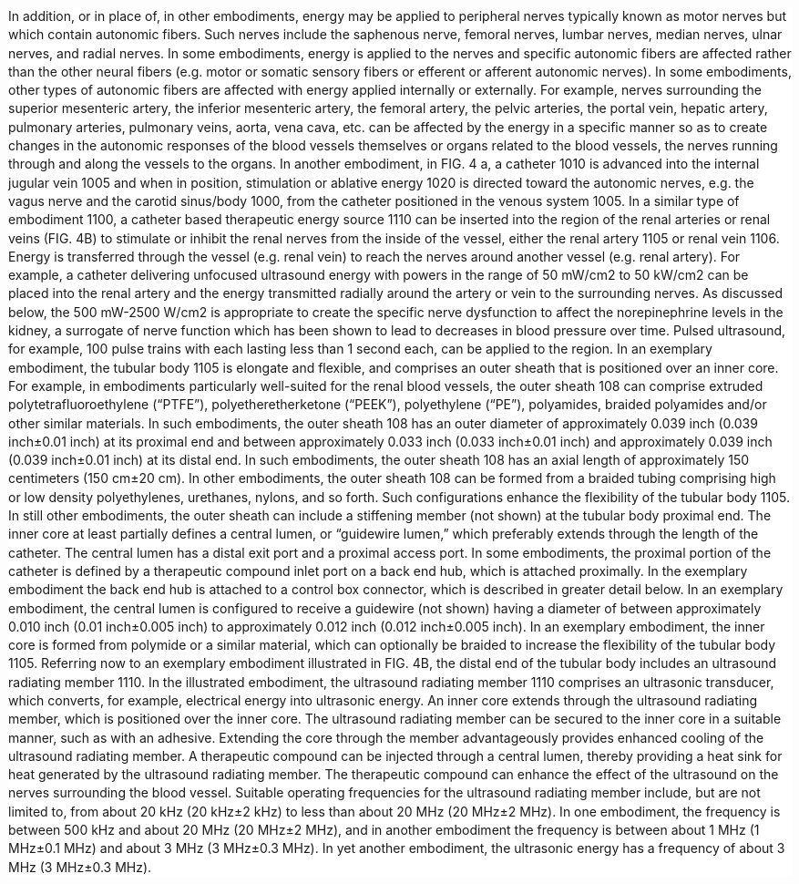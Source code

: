 In addition, or in place of, in other embodiments, energy may be applied to peripheral nerves typically known as motor nerves but which contain autonomic fibers. Such nerves include the saphenous nerve, femoral nerves, lumbar nerves, median nerves, ulnar nerves, and radial nerves. In some embodiments, energy is applied to the nerves and specific autonomic fibers are affected rather than the other neural fibers (e.g. motor or somatic sensory fibers or efferent or afferent autonomic nerves). In some embodiments, other types of autonomic fibers are affected with energy applied internally or externally. For example, nerves surrounding the superior mesenteric artery, the inferior mesenteric artery, the femoral artery, the pelvic arteries, the portal vein, hepatic artery, pulmonary arteries, pulmonary veins, aorta, vena cava, etc. can be affected by the energy in a specific manner so as to create changes in the autonomic responses of the blood vessels themselves or organs related to the blood vessels, the nerves running through and along the vessels to the organs.
In another embodiment, in FIG. 4 a, a catheter 1010 is advanced into the internal jugular vein 1005 and when in position, stimulation or ablative energy 1020 is directed toward the autonomic nerves, e.g. the vagus nerve and the carotid sinus/body 1000, from the catheter positioned in the venous system 1005.
In a similar type of embodiment 1100, a catheter based therapeutic energy source 1110 can be inserted into the region of the renal arteries or renal veins (FIG. 4B) to stimulate or inhibit the renal nerves from the inside of the vessel, either the renal artery 1105 or renal vein 1106. Energy is transferred through the vessel (e.g. renal vein) to reach the nerves around another vessel (e.g. renal artery). For example, a catheter delivering unfocused ultrasound energy with powers in the range of 50 mW/cm2 to 50 kW/cm2 can be placed into the renal artery and the energy transmitted radially around the artery or vein to the surrounding nerves. As discussed below, the 500 mW-2500 W/cm2 is appropriate to create the specific nerve dysfunction to affect the norepinephrine levels in the kidney, a surrogate of nerve function which has been shown to lead to decreases in blood pressure over time. Pulsed ultrasound, for example, 100 pulse trains with each lasting less than 1 second each, can be applied to the region.
In an exemplary embodiment, the tubular body 1105 is elongate and flexible, and comprises an outer sheath that is positioned over an inner core. For example, in embodiments particularly well-suited for the renal blood vessels, the outer sheath 108 can comprise extruded polytetrafluoroethylene (“PTFE”), polyetheretherketone (“PEEK”), polyethylene (“PE”), polyamides, braided polyamides and/or other similar materials. In such embodiments, the outer sheath 108 has an outer diameter of approximately 0.039 inch (0.039 inch±0.01 inch) at its proximal end and between approximately 0.033 inch (0.033 inch±0.01 inch) and approximately 0.039 inch (0.039 inch±0.01 inch) at its distal end. In such embodiments, the outer sheath 108 has an axial length of approximately 150 centimeters (150 cm±20 cm). In other embodiments, the outer sheath 108 can be formed from a braided tubing comprising high or low density polyethylenes, urethanes, nylons, and so forth. Such configurations enhance the flexibility of the tubular body 1105. In still other embodiments, the outer sheath can include a stiffening member (not shown) at the tubular body proximal end.
The inner core at least partially defines a central lumen, or “guidewire lumen,” which preferably extends through the length of the catheter. The central lumen has a distal exit port and a proximal access port. In some embodiments, the proximal portion of the catheter is defined by a therapeutic compound inlet port on a back end hub, which is attached proximally. In the exemplary embodiment the back end hub is attached to a control box connector, which is described in greater detail below.
In an exemplary embodiment, the central lumen is configured to receive a guidewire (not shown) having a diameter of between approximately 0.010 inch (0.01 inch±0.005 inch) to approximately 0.012 inch (0.012 inch±0.005 inch). In an exemplary embodiment, the inner core is formed from polymide or a similar material, which can optionally be braided to increase the flexibility of the tubular body 1105.
Referring now to an exemplary embodiment illustrated in FIG. 4B, the distal end of the tubular body includes an ultrasound radiating member 1110. In the illustrated embodiment, the ultrasound radiating member 1110 comprises an ultrasonic transducer, which converts, for example, electrical energy into ultrasonic energy.
An inner core extends through the ultrasound radiating member, which is positioned over the inner core. The ultrasound radiating member can be secured to the inner core in a suitable manner, such as with an adhesive. Extending the core through the member advantageously provides enhanced cooling of the ultrasound radiating member. A therapeutic compound can be injected through a central lumen, thereby providing a heat sink for heat generated by the ultrasound radiating member. The therapeutic compound can enhance the effect of the ultrasound on the nerves surrounding the blood vessel.
Suitable operating frequencies for the ultrasound radiating member include, but are not limited to, from about 20 kHz (20 kHz±2 kHz) to less than about 20 MHz (20 MHz±2 MHz). In one embodiment, the frequency is between 500 kHz and about 20 MHz (20 MHz±2 MHz), and in another embodiment the frequency is between about 1 MHz (1 MHz±0.1 MHz) and about 3 MHz (3 MHz±0.3 MHz). In yet another embodiment, the ultrasonic energy has a frequency of about 3 MHz (3 MHz±0.3 MHz).